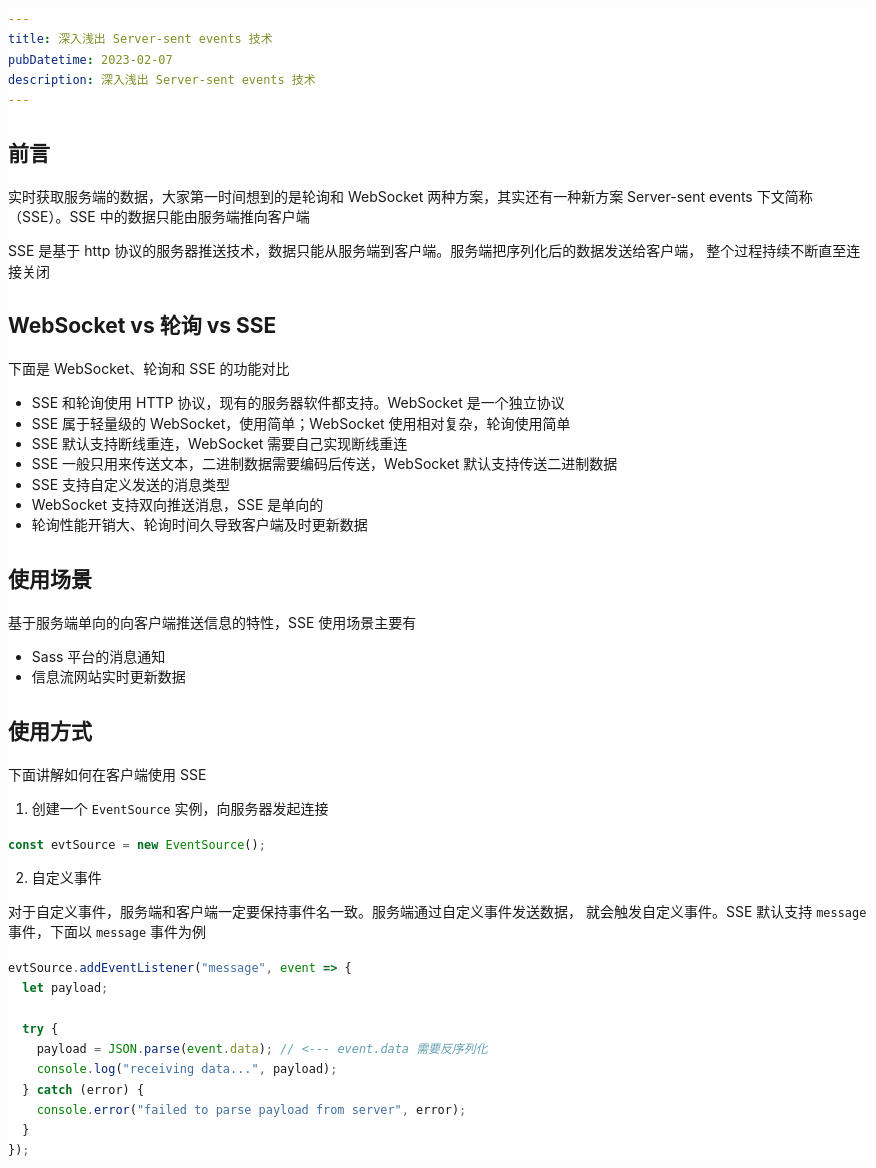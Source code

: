 ```yaml
---
title: 深入浅出 Server-sent events 技术
pubDatetime: 2023-02-07
description: 深入浅出 Server-sent events 技术
---
```


## 前言

实时获取服务端的数据，大家第一时间想到的是轮询和 WebSocket 两种方案，其实还有一种新方案 Server-sent events
下文简称（SSE）。SSE 中的数据只能由服务端推向客户端

SSE 是基于 http 协议的服务器推送技术，数据只能从服务端到客户端。服务端把序列化后的数据发送给客户端，
整个过程持续不断直至连接关闭

## WebSocket vs 轮询 vs SSE

下面是 WebSocket、轮询和 SSE 的功能对比

- SSE 和轮询使用 HTTP 协议，现有的服务器软件都支持。WebSocket 是一个独立协议
- SSE 属于轻量级的 WebSocket，使用简单；WebSocket 使用相对复杂，轮询使用简单
- SSE 默认支持断线重连，WebSocket 需要自己实现断线重连
- SSE 一般只用来传送文本，二进制数据需要编码后传送，WebSocket 默认支持传送二进制数据
- SSE 支持自定义发送的消息类型
- WebSocket 支持双向推送消息，SSE 是单向的
- 轮询性能开销大、轮询时间久导致客户端及时更新数据

## 使用场景

基于服务端单向的向客户端推送信息的特性，SSE 使用场景主要有

- Sass 平台的消息通知
- 信息流网站实时更新数据

## 使用方式

下面讲解如何在客户端使用 SSE

1. 创建一个 `EventSource` 实例，向服务器发起连接

```js
const evtSource = new EventSource();
```

2. 自定义事件

对于自定义事件，服务端和客户端一定要保持事件名一致。服务端通过自定义事件发送数据，
就会触发自定义事件。SSE 默认支持 `message` 事件，下面以 `message` 事件为例

```js
evtSource.addEventListener("message", event => {
  let payload;

  try {
    payload = JSON.parse(event.data); // <--- event.data 需要反序列化
    console.log("receiving data...", payload);
  } catch (error) {
    console.error("failed to parse payload from server", error);
  }
});
```
